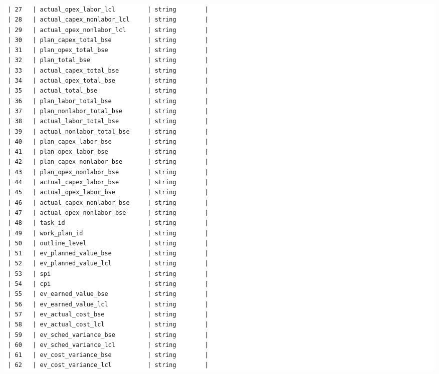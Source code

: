      | 27 	| actual_opex_labor_lcl       	| string       	|
     | 28 	| actual_capex_nonlabor_lcl   	| string       	|
     | 29 	| actual_opex_nonlabor_lcl    	| string       	|
     | 30 	| plan_capex_total_bse        	| string       	|
     | 31 	| plan_opex_total_bse         	| string       	|
     | 32 	| plan_total_bse              	| string       	|
     | 33 	| actual_capex_total_bse      	| string       	|
     | 34 	| actual_opex_total_bse       	| string       	|
     | 35 	| actual_total_bse            	| string       	|
     | 36 	| plan_labor_total_bse        	| string       	|
     | 37 	| plan_nonlabor_total_bse     	| string       	|
     | 38 	| actual_labor_total_bse      	| string       	|
     | 39 	| actual_nonlabor_total_bse   	| string       	|
     | 40 	| plan_capex_labor_bse        	| string       	|
     | 41 	| plan_opex_labor_bse         	| string       	|
     | 42 	| plan_capex_nonlabor_bse     	| string       	|
     | 43 	| plan_opex_nonlabor_bse      	| string       	|
     | 44 	| actual_capex_labor_bse      	| string       	|
     | 45 	| actual_opex_labor_bse       	| string       	|
     | 46 	| actual_capex_nonlabor_bse   	| string       	|
     | 47 	| actual_opex_nonlabor_bse    	| string       	|
     | 48 	| task_id                     	| string       	|
     | 49 	| work_plan_id                	| string       	|
     | 50 	| outline_level               	| string       	|
     | 51 	| ev_planned_value_bse        	| string       	|
     | 52 	| ev_planned_value_lcl        	| string       	|
     | 53 	| spi                         	| string       	|
     | 54 	| cpi                         	| string       	|
     | 55 	| ev_earned_value_bse         	| string       	|
     | 56 	| ev_earned_value_lcl         	| string       	|
     | 57 	| ev_actual_cost_bse          	| string       	|
     | 58 	| ev_actual_cost_lcl          	| string       	|
     | 59 	| ev_sched_variance_bse       	| string       	|
     | 60 	| ev_sched_variance_lcl       	| string       	|
     | 61 	| ev_cost_variance_bse        	| string       	|
     | 62 	| ev_cost_variance_lcl        	| string       	|
